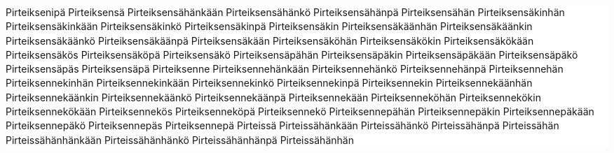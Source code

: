 Pirteiksenipä
Pirteiksensä
Pirteiksensähänkään
Pirteiksensähänkö
Pirteiksensähänpä
Pirteiksensähän
Pirteiksensäkinhän
Pirteiksensäkinkään
Pirteiksensäkinkö
Pirteiksensäkinpä
Pirteiksensäkin
Pirteiksensäkäänhän
Pirteiksensäkäänkin
Pirteiksensäkäänkö
Pirteiksensäkäänpä
Pirteiksensäkään
Pirteiksensäköhän
Pirteiksensäkökin
Pirteiksensäkökään
Pirteiksensäkös
Pirteiksensäköpä
Pirteiksensäkö
Pirteiksensäpähän
Pirteiksensäpäkin
Pirteiksensäpäkään
Pirteiksensäpäkö
Pirteiksensäpäs
Pirteiksensäpä
Pirteiksenne
Pirteiksennehänkään
Pirteiksennehänkö
Pirteiksennehänpä
Pirteiksennehän
Pirteiksennekinhän
Pirteiksennekinkään
Pirteiksennekinkö
Pirteiksennekinpä
Pirteiksennekin
Pirteiksennekäänhän
Pirteiksennekäänkin
Pirteiksennekäänkö
Pirteiksennekäänpä
Pirteiksennekään
Pirteiksenneköhän
Pirteiksennekökin
Pirteiksennekökään
Pirteiksennekös
Pirteiksenneköpä
Pirteiksennekö
Pirteiksennepähän
Pirteiksennepäkin
Pirteiksennepäkään
Pirteiksennepäkö
Pirteiksennepäs
Pirteiksennepä
Pirteissä
Pirteissähänkään
Pirteissähänkö
Pirteissähänpä
Pirteissähän
Pirteissähänhänkään
Pirteissähänhänkö
Pirteissähänhänpä
Pirteissähänhän